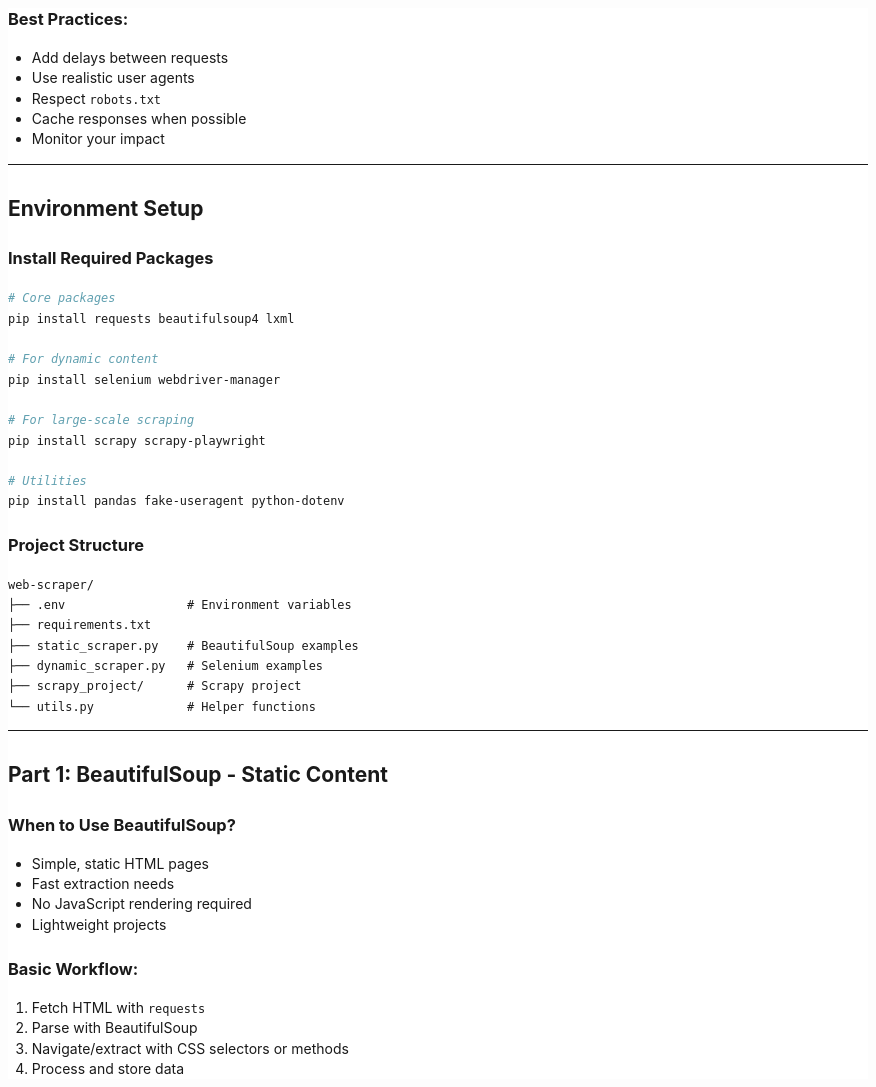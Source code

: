 ### Best Practices:
- Add delays between requests
- Use realistic user agents
- Respect `robots.txt`
- Cache responses when possible
- Monitor your impact



---

## Environment Setup

### Install Required Packages
```bash
# Core packages
pip install requests beautifulsoup4 lxml

# For dynamic content
pip install selenium webdriver-manager

# For large-scale scraping
pip install scrapy scrapy-playwright

# Utilities
pip install pandas fake-useragent python-dotenv
```

### Project Structure
```
web-scraper/
├── .env                 # Environment variables
├── requirements.txt
├── static_scraper.py    # BeautifulSoup examples
├── dynamic_scraper.py   # Selenium examples
├── scrapy_project/      # Scrapy project
└── utils.py             # Helper functions
```



---

## Part 1: BeautifulSoup - Static Content

### When to Use BeautifulSoup?
- Simple, static HTML pages
- Fast extraction needs
- No JavaScript rendering required
- Lightweight projects

### Basic Workflow:
1. Fetch HTML with `requests`
2. Parse with BeautifulSoup
3. Navigate/extract with CSS selectors or methods
4. Process and store data
